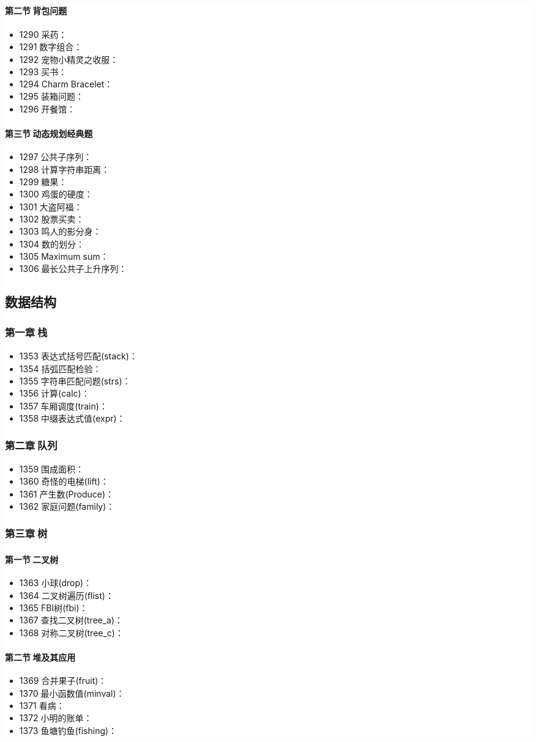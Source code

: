 #### 第二节 背包问题
* 1290 采药：
* 1291 数字组合：
* 1292 宠物小精灵之收服：
* 1293 买书：
* 1294 Charm Bracelet：
* 1295 装箱问题：
* 1296 开餐馆：

#### 第三节 动态规划经典题
* 1297 公共子序列：
* 1298 计算字符串距离：
* 1299 糖果：
* 1300 鸡蛋的硬度：
* 1301 大盗阿福：
* 1302 股票买卖：
* 1303 鸣人的影分身：
* 1304 数的划分：
* 1305 Maximum sum：
* 1306 最长公共子上升序列：


## 数据结构
### 第一章 栈
* 1353 表达式括号匹配(stack)：
* 1354 括弧匹配检验：
* 1355 字符串匹配问题(strs)：
* 1356 计算(calc)：
* 1357 车厢调度(train)：
* 1358 中缀表达式值(expr)：
 
### 第二章 队列
* 1359 围成面积：
* 1360 奇怪的电梯(lift)：
* 1361 产生数(Produce)：
* 1362 家庭问题(family)：


### 第三章 树
#### 第一节 二叉树
* 1363 小球(drop)：
* 1364 二叉树遍历(flist)：
* 1365 FBI树(fbi)：
* 1367 查找二叉树(tree_a)：
* 1368 对称二叉树(tree_c)：

#### 第二节 堆及其应用
* 1369 合并果子(fruit)：
* 1370 最小函数值(minval)：
* 1371 看病：
* 1372 小明的账单：
* 1373 鱼塘钓鱼(fishing)：
